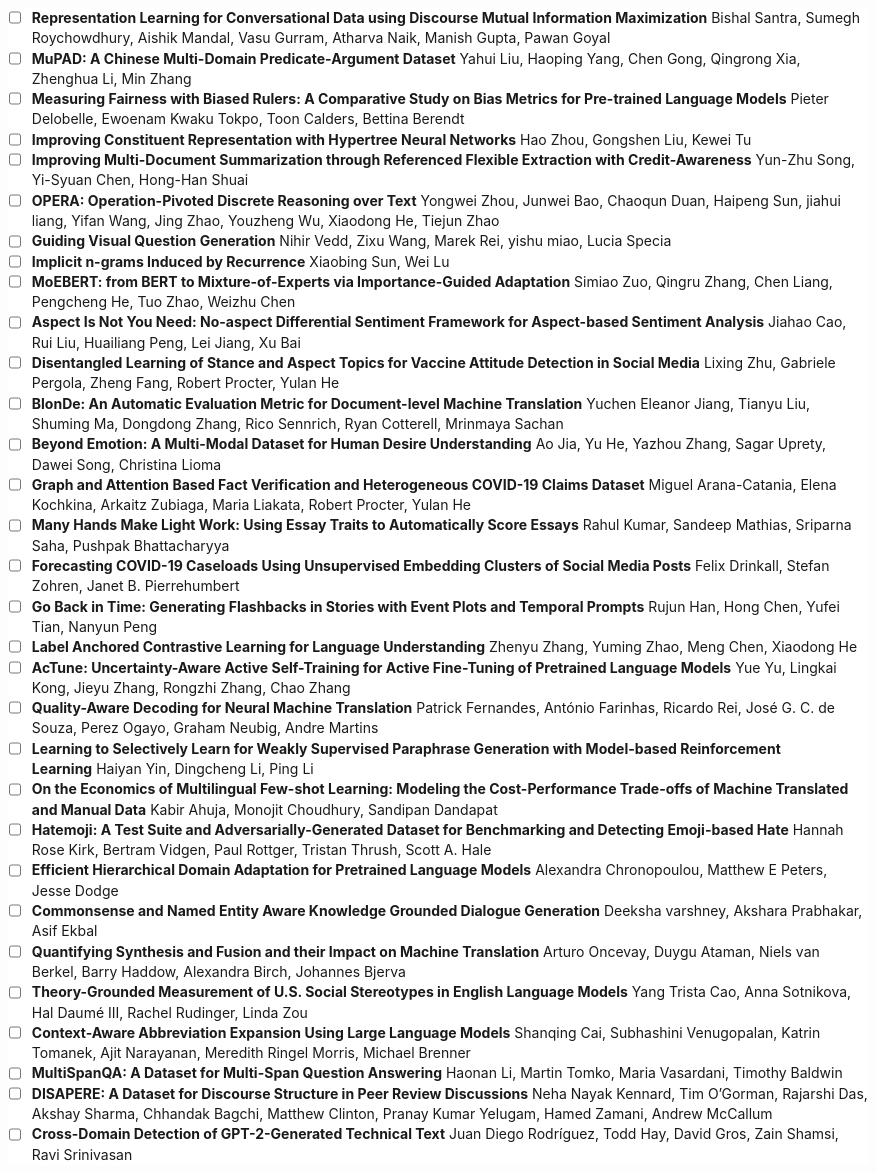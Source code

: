 - [ ] **Representation Learning for Conversational Data using Discourse Mutual Information Maximization** Bishal Santra, Sumegh Roychowdhury, Aishik Mandal, Vasu Gurram, Atharva Naik, Manish Gupta, Pawan Goyal
- [ ] **MuPAD: A Chinese Multi-Domain Predicate-Argument Dataset** Yahui Liu, Haoping Yang, Chen Gong, Qingrong Xia, Zhenghua Li, Min Zhang
- [ ] **Measuring Fairness with Biased Rulers: A Comparative Study on Bias Metrics for Pre-trained Language Models** Pieter Delobelle, Ewoenam Kwaku Tokpo, Toon Calders, Bettina Berendt
- [ ] **Improving Constituent Representation with Hypertree Neural Networks** Hao Zhou, Gongshen Liu, Kewei Tu
- [ ] **Improving Multi-Document Summarization through Referenced Flexible Extraction with Credit-Awareness** Yun-Zhu Song, Yi-Syuan Chen, Hong-Han Shuai
- [ ] **OPERA: Operation-Pivoted Discrete Reasoning over Text** Yongwei Zhou, Junwei Bao, Chaoqun Duan, Haipeng Sun, jiahui liang, Yifan Wang, Jing Zhao, Youzheng Wu, Xiaodong He, Tiejun Zhao
- [ ] **Guiding Visual Question Generation** Nihir Vedd, Zixu Wang, Marek Rei, yishu miao, Lucia Specia
- [ ] **Implicit n-grams Induced by Recurrence** Xiaobing Sun, Wei Lu
- [ ] **MoEBERT: from BERT to Mixture-of-Experts via Importance-Guided Adaptation** Simiao Zuo, Qingru Zhang, Chen Liang, Pengcheng He, Tuo Zhao, Weizhu Chen
- [ ] **Aspect Is Not You Need: No-aspect Differential Sentiment Framework for Aspect-based Sentiment Analysis** Jiahao Cao, Rui Liu, Huailiang Peng, Lei Jiang, Xu Bai
- [ ] **Disentangled Learning of Stance and Aspect Topics for Vaccine Attitude Detection in Social Media** Lixing Zhu, Gabriele Pergola, Zheng Fang, Robert Procter, Yulan He
- [ ] **BlonDe: An Automatic Evaluation Metric for Document-level Machine Translation** Yuchen Eleanor Jiang, Tianyu Liu, Shuming Ma, Dongdong Zhang, Rico Sennrich, Ryan Cotterell, Mrinmaya Sachan
- [ ] **Beyond Emotion: A Multi-Modal Dataset for Human Desire Understanding** Ao Jia, Yu He, Yazhou Zhang, Sagar Uprety, Dawei Song, Christina Lioma
- [ ] **Graph and Attention Based Fact Verification and Heterogeneous COVID-19 Claims Dataset** Miguel Arana-Catania, Elena Kochkina, Arkaitz Zubiaga, Maria Liakata, Robert Procter, Yulan He
- [ ] **Many Hands Make Light Work: Using Essay Traits to Automatically Score Essays** Rahul Kumar, Sandeep Mathias, Sriparna Saha, Pushpak Bhattacharyya
- [ ] **Forecasting COVID-19 Caseloads Using Unsupervised Embedding Clusters of Social Media Posts** Felix Drinkall, Stefan Zohren, Janet B. Pierrehumbert
- [ ] **Go Back in Time: Generating Flashbacks in Stories with Event Plots and Temporal Prompts** Rujun Han, Hong Chen, Yufei Tian, Nanyun Peng
- [ ] **Label Anchored Contrastive Learning for Language Understanding** Zhenyu Zhang, Yuming Zhao, Meng Chen, Xiaodong He
- [ ] **AcTune: Uncertainty-Aware Active Self-Training for Active Fine-Tuning of Pretrained Language Models** Yue Yu, Lingkai Kong, Jieyu Zhang, Rongzhi Zhang, Chao Zhang
- [ ] **Quality-Aware Decoding for Neural Machine Translation** Patrick Fernandes, António Farinhas, Ricardo Rei, José G. C. de Souza, Perez Ogayo, Graham Neubig, Andre Martins
- [ ] **Learning to Selectively Learn for Weakly Supervised Paraphrase Generation with Model-based Reinforcement Learning** Haiyan Yin, Dingcheng Li, Ping Li
- [ ] **On the Economics of Multilingual Few-shot Learning: Modeling the Cost-Performance Trade-offs of Machine Translated and Manual Data** Kabir Ahuja, Monojit Choudhury, Sandipan Dandapat
- [ ] **Hatemoji: A Test Suite and Adversarially-Generated Dataset for Benchmarking and Detecting Emoji-based Hate** Hannah Rose Kirk, Bertram Vidgen, Paul Rottger, Tristan Thrush, Scott A. Hale
- [ ] **Efficient Hierarchical Domain Adaptation for Pretrained Language Models** Alexandra Chronopoulou, Matthew E Peters, Jesse Dodge
- [ ] **Commonsense and Named Entity Aware Knowledge Grounded Dialogue Generation** Deeksha varshney, Akshara Prabhakar, Asif Ekbal
- [ ] **Quantifying Synthesis and Fusion and their Impact on Machine Translation** Arturo Oncevay, Duygu Ataman, Niels van Berkel, Barry Haddow, Alexandra Birch, Johannes Bjerva
- [ ] **Theory-Grounded Measurement of U.S. Social Stereotypes in English Language Models** Yang Trista Cao, Anna Sotnikova, Hal Daumé III, Rachel Rudinger, Linda Zou
- [ ] **Context-Aware Abbreviation Expansion Using Large Language Models** Shanqing Cai, Subhashini Venugopalan, Katrin Tomanek, Ajit Narayanan, Meredith Ringel Morris, Michael Brenner
- [ ] **MultiSpanQA: A Dataset for Multi-Span Question Answering** Haonan Li, Martin Tomko, Maria Vasardani, Timothy Baldwin
- [ ] **DISAPERE: A Dataset for Discourse Structure in Peer Review Discussions** Neha Nayak Kennard, Tim O’Gorman, Rajarshi Das, Akshay Sharma, Chhandak Bagchi, Matthew Clinton, Pranay Kumar Yelugam, Hamed Zamani, Andrew McCallum
- [ ] **Cross-Domain Detection of GPT-2-Generated Technical Text** Juan Diego Rodríguez, Todd Hay, David Gros, Zain Shamsi, Ravi Srinivasan